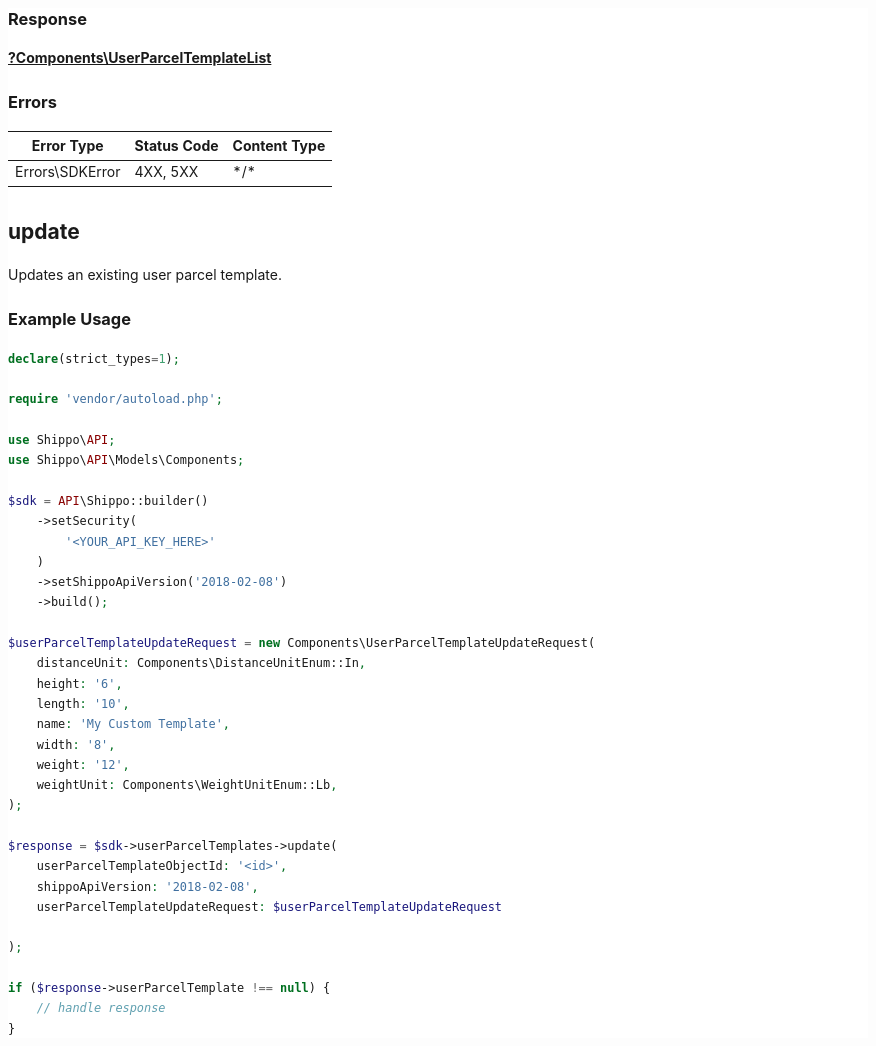 ### Response

**[?Components\UserParcelTemplateList](../../Models/Components/UserParcelTemplateList.md)**

### Errors

| Error Type      | Status Code     | Content Type    |
| --------------- | --------------- | --------------- |
| Errors\SDKError | 4XX, 5XX        | \*/\*           |

## update

Updates an existing user parcel template.

### Example Usage

```php
declare(strict_types=1);

require 'vendor/autoload.php';

use Shippo\API;
use Shippo\API\Models\Components;

$sdk = API\Shippo::builder()
    ->setSecurity(
        '<YOUR_API_KEY_HERE>'
    )
    ->setShippoApiVersion('2018-02-08')
    ->build();

$userParcelTemplateUpdateRequest = new Components\UserParcelTemplateUpdateRequest(
    distanceUnit: Components\DistanceUnitEnum::In,
    height: '6',
    length: '10',
    name: 'My Custom Template',
    width: '8',
    weight: '12',
    weightUnit: Components\WeightUnitEnum::Lb,
);

$response = $sdk->userParcelTemplates->update(
    userParcelTemplateObjectId: '<id>',
    shippoApiVersion: '2018-02-08',
    userParcelTemplateUpdateRequest: $userParcelTemplateUpdateRequest

);

if ($response->userParcelTemplate !== null) {
    // handle response
}
```
